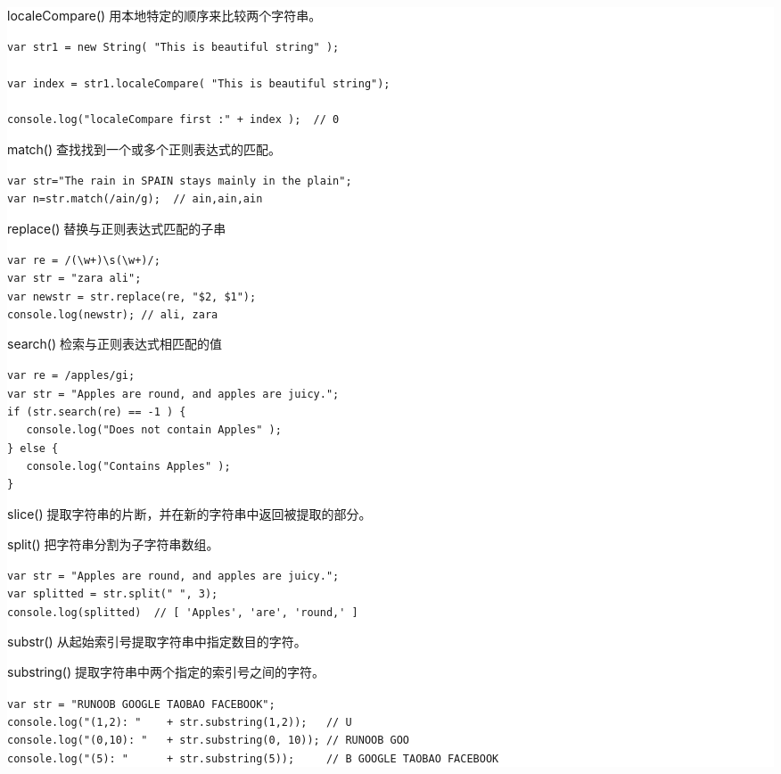 localeCompare()
用本地特定的顺序来比较两个字符串。
```
var str1 = new String( "This is beautiful string" );
  
var index = str1.localeCompare( "This is beautiful string");  

console.log("localeCompare first :" + index );  // 0
```

match()
查找找到一个或多个正则表达式的匹配。
```
var str="The rain in SPAIN stays mainly in the plain"; 
var n=str.match(/ain/g);  // ain,ain,ain
```

replace()
替换与正则表达式匹配的子串
```
var re = /(\w+)\s(\w+)/; 
var str = "zara ali"; 
var newstr = str.replace(re, "$2, $1"); 
console.log(newstr); // ali, zara
```

search()
检索与正则表达式相匹配的值
```
var re = /apples/gi; 
var str = "Apples are round, and apples are juicy.";
if (str.search(re) == -1 ) { 
   console.log("Does not contain Apples" ); 
} else { 
   console.log("Contains Apples" ); 
} 
```

slice()
提取字符串的片断，并在新的字符串中返回被提取的部分。

split()
把字符串分割为子字符串数组。
```
var str = "Apples are round, and apples are juicy."; 
var splitted = str.split(" ", 3); 
console.log(splitted)  // [ 'Apples', 'are', 'round,' ]
```

substr()
从起始索引号提取字符串中指定数目的字符。

substring()
提取字符串中两个指定的索引号之间的字符。
```
var str = "RUNOOB GOOGLE TAOBAO FACEBOOK"; 
console.log("(1,2): "    + str.substring(1,2));   // U
console.log("(0,10): "   + str.substring(0, 10)); // RUNOOB GOO
console.log("(5): "      + str.substring(5));     // B GOOGLE TAOBAO FACEBOOK
```
